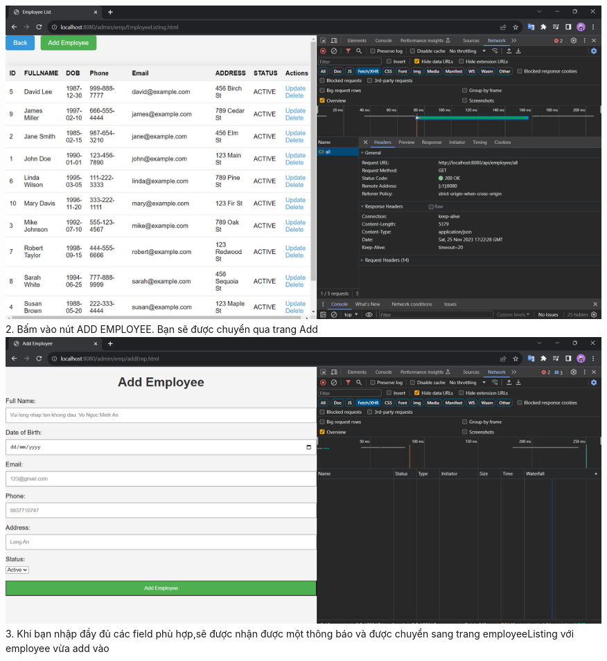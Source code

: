   ![img_36.png](image/img_36.png)
2. Bấm vào nút ADD EMPLOYEE. Bạn sẽ được chuyển qua trang Add 
   ![img_37.png](image/img_37.png)
3. Khi bạn nhập đầy đủ các field phù hợp,sẽ được nhận được một thông báo và được chuyển sang trang employeeListing với employee vừa add vào 